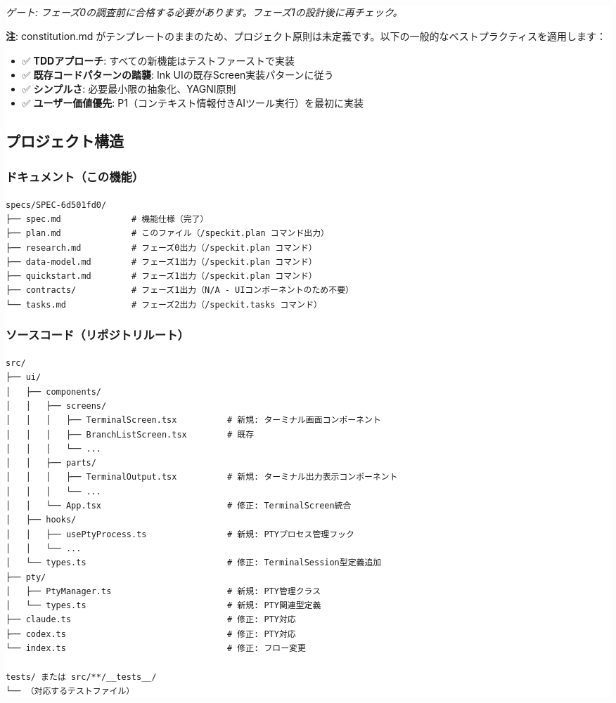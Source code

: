 *ゲート: フェーズ0の調査前に合格する必要があります。フェーズ1の設計後に再チェック。*

**注**: constitution.md がテンプレートのままのため、プロジェクト原則は未定義です。以下の一般的なベストプラクティスを適用します：

- ✅ **TDDアプローチ**: すべての新機能はテストファーストで実装
- ✅ **既存コードパターンの踏襲**: Ink UIの既存Screen実装パターンに従う
- ✅ **シンプルさ**: 必要最小限の抽象化、YAGNI原則
- ✅ **ユーザー価値優先**: P1（コンテキスト情報付きAIツール実行）を最初に実装

## プロジェクト構造

### ドキュメント（この機能）

```text
specs/SPEC-6d501fd0/
├── spec.md              # 機能仕様（完了）
├── plan.md              # このファイル（/speckit.plan コマンド出力）
├── research.md          # フェーズ0出力（/speckit.plan コマンド）
├── data-model.md        # フェーズ1出力（/speckit.plan コマンド）
├── quickstart.md        # フェーズ1出力（/speckit.plan コマンド）
├── contracts/           # フェーズ1出力（N/A - UIコンポーネントのため不要）
└── tasks.md             # フェーズ2出力（/speckit.tasks コマンド）
```

### ソースコード（リポジトリルート）

```text
src/
├── ui/
│   ├── components/
│   │   ├── screens/
│   │   │   ├── TerminalScreen.tsx          # 新規: ターミナル画面コンポーネント
│   │   │   ├── BranchListScreen.tsx        # 既存
│   │   │   └── ...
│   │   ├── parts/
│   │   │   ├── TerminalOutput.tsx          # 新規: ターミナル出力表示コンポーネント
│   │   │   └── ...
│   │   └── App.tsx                         # 修正: TerminalScreen統合
│   ├── hooks/
│   │   ├── usePtyProcess.ts                # 新規: PTYプロセス管理フック
│   │   └── ...
│   └── types.ts                            # 修正: TerminalSession型定義追加
├── pty/
│   ├── PtyManager.ts                       # 新規: PTY管理クラス
│   └── types.ts                            # 新規: PTY関連型定義
├── claude.ts                               # 修正: PTY対応
├── codex.ts                                # 修正: PTY対応
└── index.ts                                # 修正: フロー変更

tests/ または src/**/__tests__/
└── （対応するテストファイル）
```
